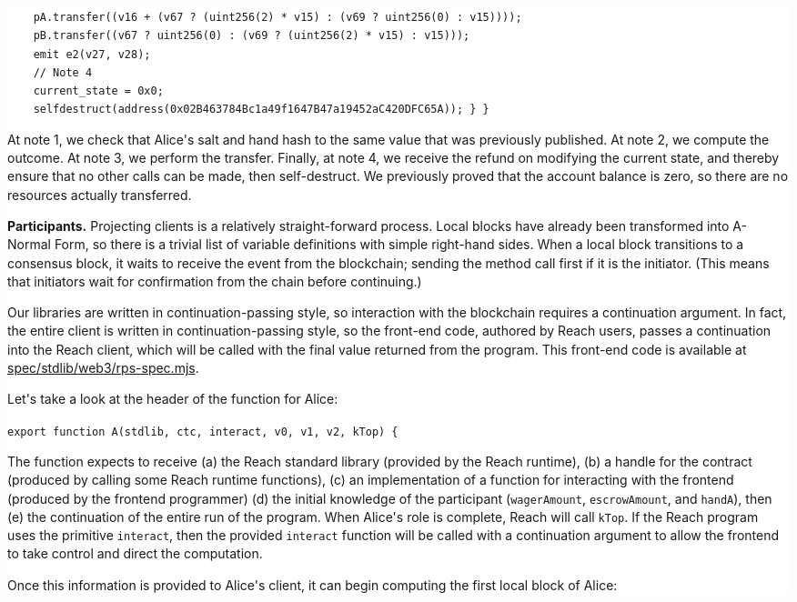 ```
    pA.transfer((v16 + (v67 ? (uint256(2) * v15) : (v69 ? uint256(0) : v15))));
    pB.transfer((v67 ? uint256(0) : (v69 ? (uint256(2) * v15) : v15)));
    emit e2(v27, v28);
    // Note 4
    current_state = 0x0;
    selfdestruct(address(0x02B463784Bc1a49f1647B47a19452aC420DFC65A)); } }
```

At note 1, we check that Alice's salt and hand hash to the same value
that was previously published. At note 2, we compute the outcome. At
note 3, we perform the transfer. Finally, at note 4, we receive the
refund on modifying the current state, and thereby ensure that no
other calls can be made, then self-destruct. We previously proved that
the account balance is zero, so there are no resources actually
transferred.

**Participants.** Projecting clients is a relatively straight-forward
process. Local blocks have already been transformed into A-Normal
Form, so there is a trivial list of variable definitions with simple
right-hand sides. When a local block transitions to a consensus block,
it waits to receive the event from the blockchain; sending the method
call first if it is the initiator. (This means that initiators wait
for confirmation from the chain before continuing.)

Our libraries are written in continuation-passing style, so
interaction with the blockchain requires a continuation argument. In
fact, the entire client is written in continuation-passing style, so
the front-end code, authored by Reach users, passes a continuation
into the Reach client, which will be called with the final value
returned from the program. This front-end code is available at
[spec/stdlib/web3/rps-spec.mjs](https://github.com/Reach-sh/reach-lang/blob/master/examples/rps/rps/spec/stdlib/web3/rps-spec.mjs).

Let's take a look at the header of the function for Alice:

```
export function A(stdlib, ctc, interact, v0, v1, v2, kTop) {
```

The function expects to receive (a) the Reach standard library
(provided by the Reach runtime), (b) a handle for the contract
(produced by calling some Reach runtime functions), (c) an
implementation of a function for interacting with the frontend
(produced by the frontend programmer) (d) the initial knowledge of the
participant (`wagerAmount`, `escrowAmount`, and `handA`), then (e) the
continuation of the entire run of the program. When Alice's role is
complete, Reach will call `kTop`. If the Reach program uses the
primitive `interact`, then the provided `interact` function will be
called with a continuation argument to allow the frontend to take
control and direct the computation.

Once this information is provided to Alice's client, it can begin
computing the first local block of Alice:
